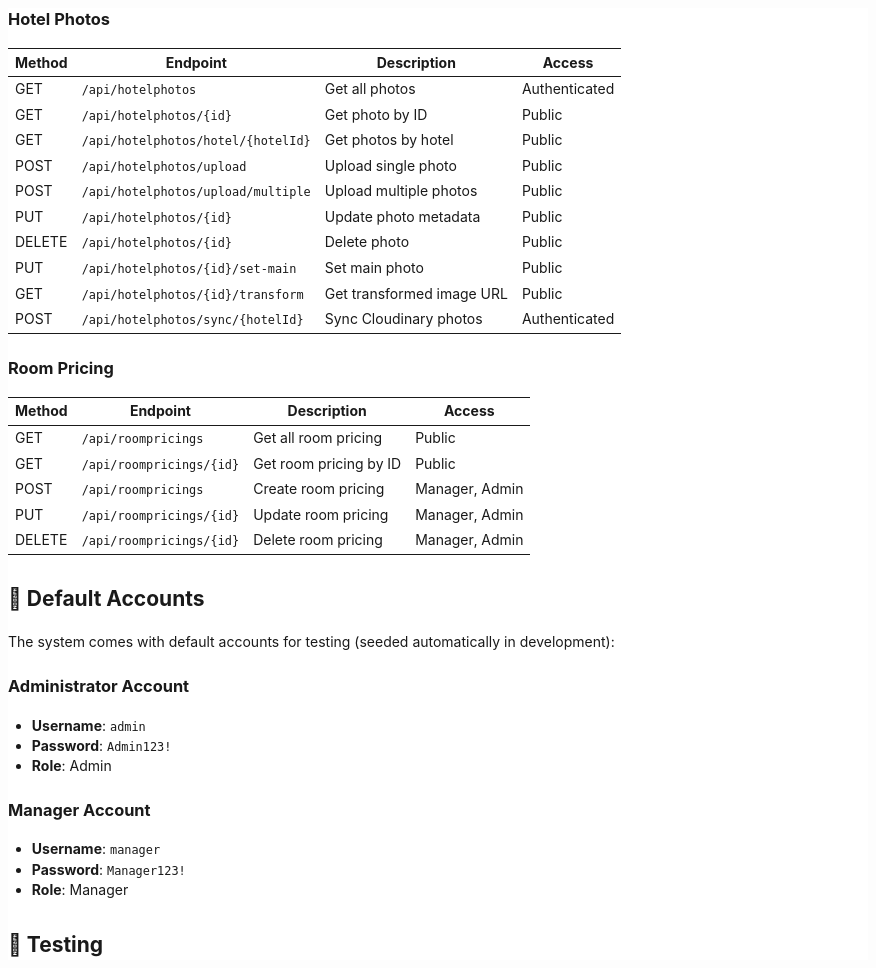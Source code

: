 ### Hotel Photos

| Method | Endpoint | Description | Access |
|--------|----------|-------------|--------|
| GET | `/api/hotelphotos` | Get all photos | Authenticated |
| GET | `/api/hotelphotos/{id}` | Get photo by ID | Public |
| GET | `/api/hotelphotos/hotel/{hotelId}` | Get photos by hotel | Public |
| POST | `/api/hotelphotos/upload` | Upload single photo | Public |
| POST | `/api/hotelphotos/upload/multiple` | Upload multiple photos | Public |
| PUT | `/api/hotelphotos/{id}` | Update photo metadata | Public |
| DELETE | `/api/hotelphotos/{id}` | Delete photo | Public |
| PUT | `/api/hotelphotos/{id}/set-main` | Set main photo | Public |
| GET | `/api/hotelphotos/{id}/transform` | Get transformed image URL | Public |
| POST | `/api/hotelphotos/sync/{hotelId}` | Sync Cloudinary photos | Authenticated |

### Room Pricing

| Method | Endpoint | Description | Access |
|--------|----------|-------------|--------|
| GET | `/api/roompricings` | Get all room pricing | Public |
| GET | `/api/roompricings/{id}` | Get room pricing by ID | Public |
| POST | `/api/roompricings` | Create room pricing | Manager, Admin |
| PUT | `/api/roompricings/{id}` | Update room pricing | Manager, Admin |
| DELETE | `/api/roompricings/{id}` | Delete room pricing | Manager, Admin |

## 🔑 Default Accounts

The system comes with default accounts for testing (seeded automatically in development):

### Administrator Account
- **Username**: `admin`
- **Password**: `Admin123!`
- **Role**: Admin

### Manager Account
- **Username**: `manager`
- **Password**: `Manager123!`
- **Role**: Manager

## 🧪 Testing
